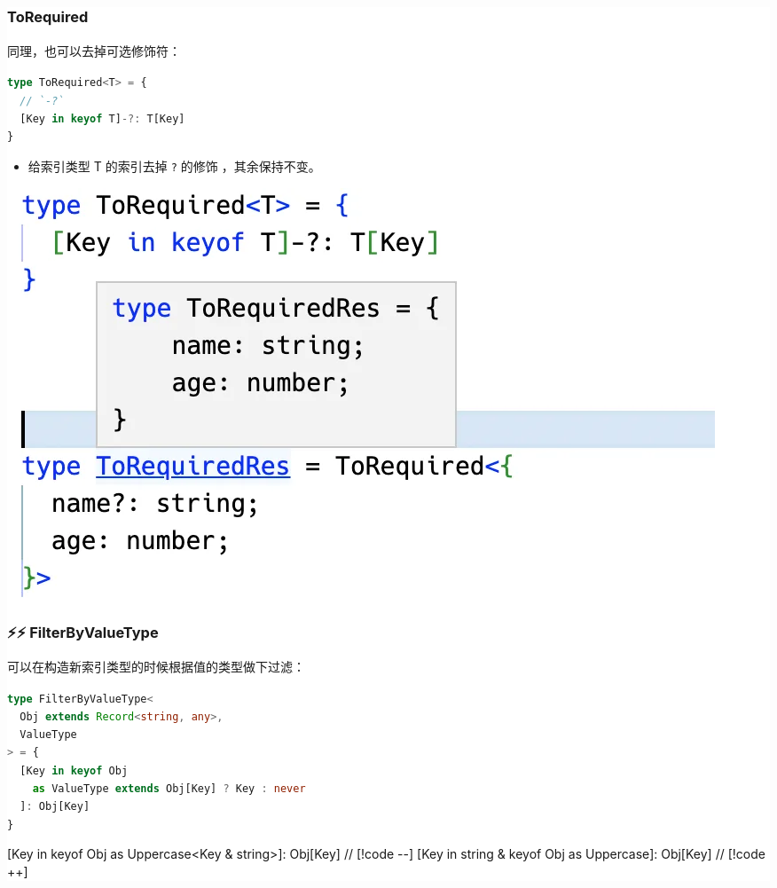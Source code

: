 ### ToRequired

同理，也可以去掉可选修饰符：

```typescript
type ToRequired<T> = {
  // `-?`
  [Key in keyof T]-?: T[Key]
}
```

- 给索引类型 T 的索引去掉 `?` 的修饰 ，其余保持不变。

![Index ToRequired](./imgs/6-14.webp)



### ⚡⚡ FilterByValueType

可以在构造新索引类型的时候根据值的类型做下过滤：

```typescript
type FilterByValueType<
  Obj extends Record<string, any>,
  ValueType
> = {
  [Key in keyof Obj
  	as ValueType extends Obj[Key] ? Key : never
  ]: Obj[Key]
}
```


  [Key in keyof Obj as Uppercase<Key & string>]: Obj[Key] // [!code --]
  [Key in string & keyof Obj as Uppercase<Key>]: Obj[Key] // [!code ++]